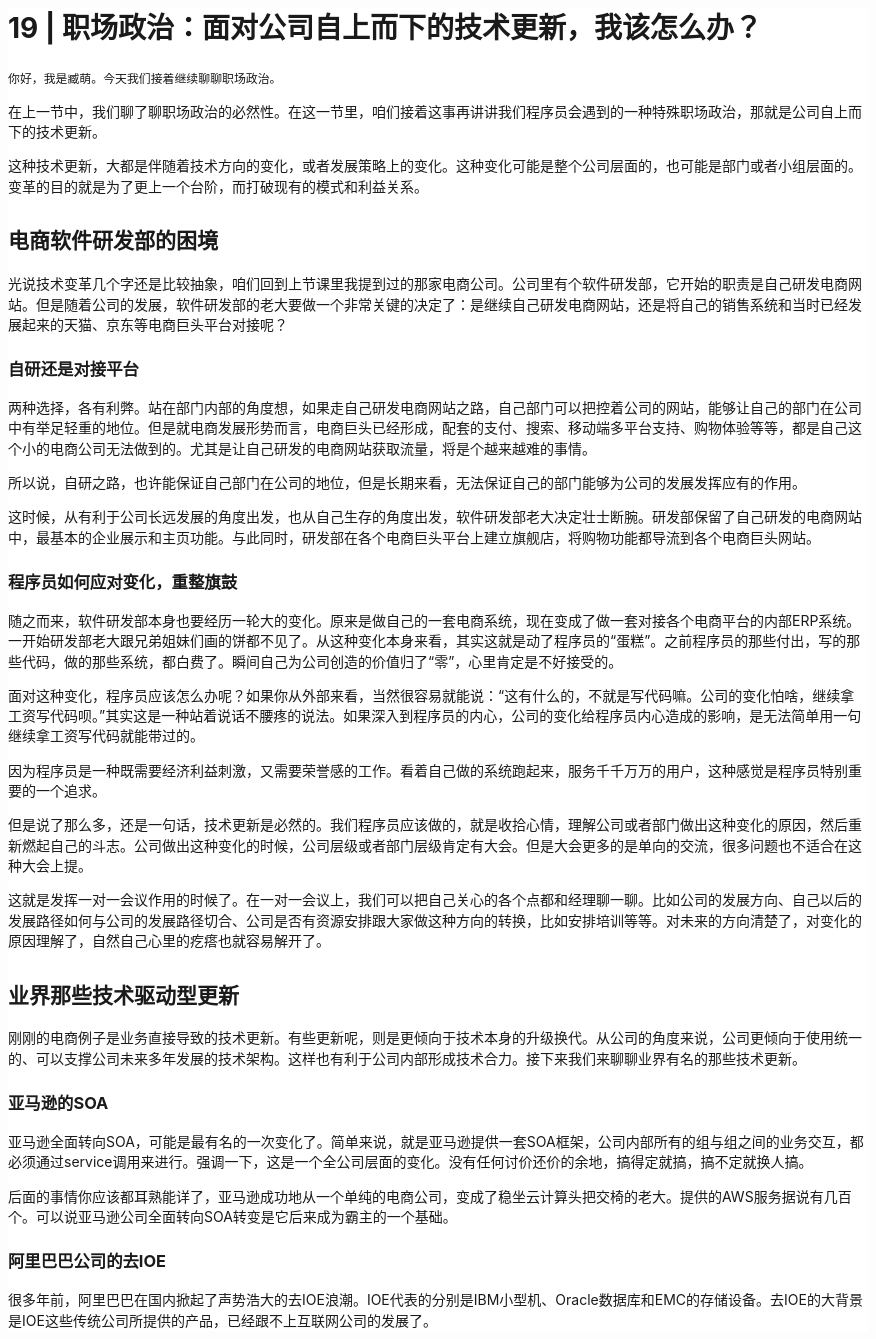 # 19 | 职场政治：面对公司自上而下的技术更新，我该怎么办？

    你好，我是臧萌。今天我们接着继续聊聊职场政治。

在上一节中，我们聊了聊职场政治的必然性。在这一节里，咱们接着这事再讲讲我们程序员会遇到的一种特殊职场政治，那就是公司自上而下的技术更新。

这种技术更新，大都是伴随着技术方向的变化，或者发展策略上的变化。这种变化可能是整个公司层面的，也可能是部门或者小组层面的。变革的目的就是为了更上一个台阶，而打破现有的模式和利益关系。

## 电商软件研发部的困境

光说技术变革几个字还是比较抽象，咱们回到上节课里我提到过的那家电商公司。公司里有个软件研发部，它开始的职责是自己研发电商网站。但是随着公司的发展，软件研发部的老大要做一个非常关键的决定了：是继续自己研发电商网站，还是将自己的销售系统和当时已经发展起来的天猫、京东等电商巨头平台对接呢？

### 自研还是对接平台

两种选择，各有利弊。站在部门内部的角度想，如果走自己研发电商网站之路，自己部门可以把控着公司的网站，能够让自己的部门在公司中有举足轻重的地位。但是就电商发展形势而言，电商巨头已经形成，配套的支付、搜索、移动端多平台支持、购物体验等等，都是自己这个小的电商公司无法做到的。尤其是让自己研发的电商网站获取流量，将是个越来越难的事情。

所以说，自研之路，也许能保证自己部门在公司的地位，但是长期来看，无法保证自己的部门能够为公司的发展发挥应有的作用。

这时候，从有利于公司长远发展的角度出发，也从自己生存的角度出发，软件研发部老大决定壮士断腕。研发部保留了自己研发的电商网站中，最基本的企业展示和主页功能。与此同时，研发部在各个电商巨头平台上建立旗舰店，将购物功能都导流到各个电商巨头网站。

### 程序员如何应对变化，重整旗鼓

随之而来，软件研发部本身也要经历一轮大的变化。原来是做自己的一套电商系统，现在变成了做一套对接各个电商平台的内部ERP系统。一开始研发部老大跟兄弟姐妹们画的饼都不见了。从这种变化本身来看，其实这就是动了程序员的“蛋糕”。之前程序员的那些付出，写的那些代码，做的那些系统，都白费了。瞬间自己为公司创造的价值归了“零”，心里肯定是不好接受的。

面对这种变化，程序员应该怎么办呢？如果你从外部来看，当然很容易就能说：“这有什么的，不就是写代码嘛。公司的变化怕啥，继续拿工资写代码呗。”其实这是一种站着说话不腰疼的说法。如果深入到程序员的内心，公司的变化给程序员内心造成的影响，是无法简单用一句继续拿工资写代码就能带过的。

因为程序员是一种既需要经济利益刺激，又需要荣誉感的工作。看着自己做的系统跑起来，服务千千万万的用户，这种感觉是程序员特别重要的一个追求。

但是说了那么多，还是一句话，技术更新是必然的。我们程序员应该做的，就是收拾心情，理解公司或者部门做出这种变化的原因，然后重新燃起自己的斗志。公司做出这种变化的时候，公司层级或者部门层级肯定有大会。但是大会更多的是单向的交流，很多问题也不适合在这种大会上提。

这就是发挥一对一会议作用的时候了。在一对一会议上，我们可以把自己关心的各个点都和经理聊一聊。比如公司的发展方向、自己以后的发展路径如何与公司的发展路径切合、公司是否有资源安排跟大家做这种方向的转换，比如安排培训等等。对未来的方向清楚了，对变化的原因理解了，自然自己心里的疙瘩也就容易解开了。

## 业界那些技术驱动型更新

刚刚的电商例子是业务直接导致的技术更新。有些更新呢，则是更倾向于技术本身的升级换代。从公司的角度来说，公司更倾向于使用统一的、可以支撑公司未来多年发展的技术架构。这样也有利于公司内部形成技术合力。接下来我们来聊聊业界有名的那些技术更新。

### 亚马逊的SOA

亚马逊全面转向SOA，可能是最有名的一次变化了。简单来说，就是亚马逊提供一套SOA框架，公司内部所有的组与组之间的业务交互，都必须通过service调用来进行。强调一下，这是一个全公司层面的变化。没有任何讨价还价的余地，搞得定就搞，搞不定就换人搞。

后面的事情你应该都耳熟能详了，亚马逊成功地从一个单纯的电商公司，变成了稳坐云计算头把交椅的老大。提供的AWS服务据说有几百个。可以说亚马逊公司全面转向SOA转变是它后来成为霸主的一个基础。

### 阿里巴巴公司的去IOE

很多年前，阿里巴巴在国内掀起了声势浩大的去IOE浪潮。IOE代表的分别是IBM小型机、Oracle数据库和EMC的存储设备。去IOE的大背景是IOE这些传统公司所提供的产品，已经跟不上互联网公司的发展了。
